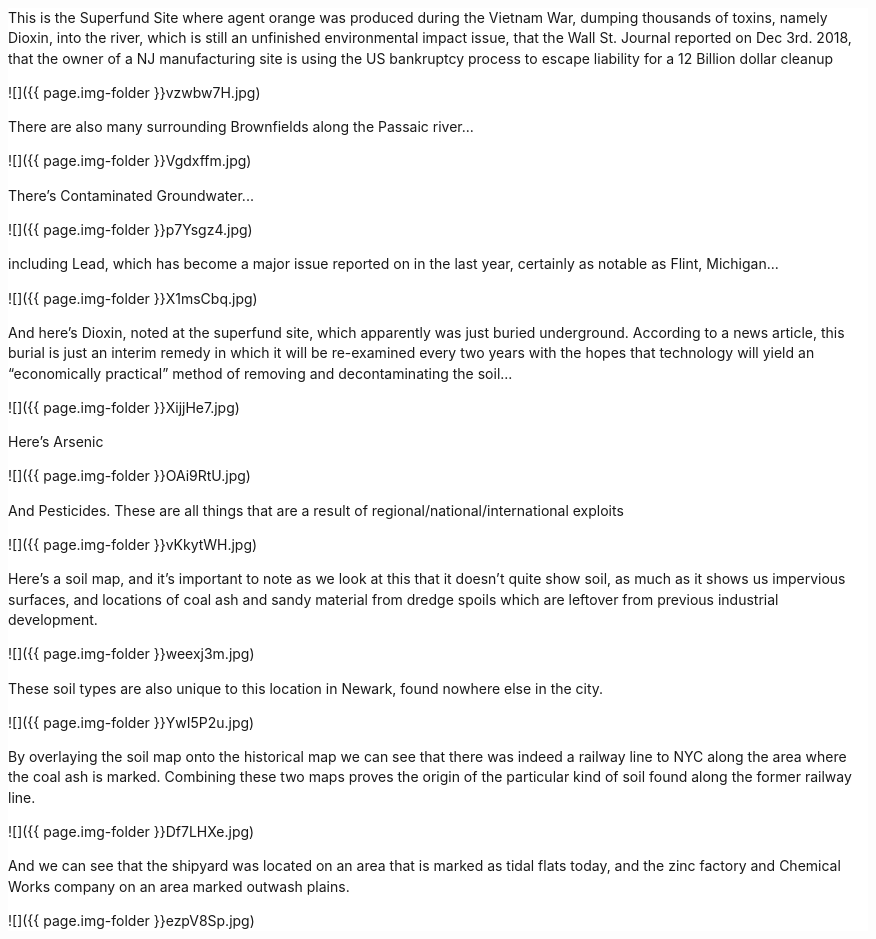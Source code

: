 This is the Superfund Site where agent orange was produced during the Vietnam War, dumping thousands of toxins, namely Dioxin, into the river, which is still an unfinished environmental impact issue, that the Wall St. Journal reported on Dec 3rd. 2018, that the owner of a NJ manufacturing site is using the US bankruptcy process to escape liability for a 12 Billion dollar cleanup 

![]({{ page.img-folder }}vzwbw7H.jpg)

There are also many surrounding Brownfields along the Passaic river...

![]({{ page.img-folder }}Vgdxffm.jpg)

There’s Contaminated Groundwater...

![]({{ page.img-folder }}p7Ysgz4.jpg)

including Lead, which has become a major issue reported on in the last year, certainly as notable as Flint, Michigan...

![]({{ page.img-folder }}X1msCbq.jpg)

And here’s Dioxin, noted at the superfund site, which apparently was just buried underground. According to a news article, this burial is just an interim remedy in which it will be re-examined every two years with the hopes that technology will yield an “economically practical” method of removing and decontaminating the soil...

![]({{ page.img-folder }}XijjHe7.jpg)

Here’s Arsenic

![]({{ page.img-folder }}OAi9RtU.jpg)

And Pesticides. These are all things that are a result of regional/national/international exploits 

![]({{ page.img-folder }}vKkytWH.jpg)

Here’s a soil map, and it’s important to note as we look at this that it doesn’t quite show soil, as much as it shows us impervious surfaces, and locations of coal ash and sandy material from dredge spoils which are leftover from previous industrial development.

![]({{ page.img-folder }}weexj3m.jpg)

These soil types are also unique to this location in Newark, found nowhere else in the city. 

![]({{ page.img-folder }}YwI5P2u.jpg)

By overlaying the soil map onto the historical map we can see that there was indeed a railway line to NYC along the area where the coal ash is marked. Combining these two maps proves the origin of the particular kind of soil found along the former railway line. 

![]({{ page.img-folder }}Df7LHXe.jpg)

And we can see that the shipyard was located on an area that is marked as tidal flats today, and the zinc factory and Chemical Works company on an area marked outwash plains.

![]({{ page.img-folder }}ezpV8Sp.jpg)
